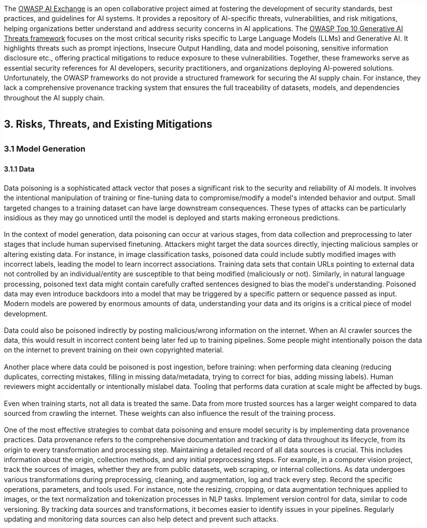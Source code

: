 The [OWASP AI Exchange](https://owaspai.org/) is an open collaborative project aimed at fostering the development of security standards, best practices, and guidelines for AI systems. It provides a repository of AI-specific threats, vulnerabilities, and risk mitigations, helping organizations better understand and address security concerns in AI applications. The [OWASP Top 10 Generative AI Threats framework](https://genai.owasp.org/) focuses on the most critical security risks specific to Large Language Models (LLMs) and Generative AI. It highlights threats such as prompt injections, Insecure Output Handling, data and model poisoning, sensitive information disclosure etc., offering practical mitigations to reduce exposure to these vulnerabilities. Together, these frameworks serve as essential security references for AI developers, security practitioners, and organizations deploying AI-powered solutions. Unfortunately, the OWASP frameworks do not provide a structured framework for securing the AI supply chain. For instance, they lack a comprehensive provenance tracking system that ensures the full traceability of datasets, models, and dependencies throughout the AI supply chain.

## 3\. Risks, Threats, and Existing Mitigations

### 3.1 Model Generation

#### 3.1.1 Data

Data poisoning is a sophisticated attack vector that poses a significant risk to the security and reliability of AI models. It involves the intentional manipulation of training or fine-tuning data to compromise/modify a model's intended behavior and output. Small targeted changes to a training dataset can have large downstream consequences. These types of attacks can be particularly insidious as they may go unnoticed until the model is deployed and starts making erroneous predictions.

In the context of model generation, data poisoning can occur at various stages, from data collection and preprocessing to later stages that include human supervised finetuning. Attackers might target the data sources directly, injecting malicious samples or altering existing data. For instance, in image classification tasks, poisoned data could include subtly modified images with incorrect labels, leading the model to learn incorrect associations. Training data sets that contain URLs pointing to external data not controlled by an individual/entity are susceptible to that being modified (maliciously or not). Similarly, in natural language processing, poisoned text data might contain carefully crafted sentences designed to bias the model's understanding. Poisoned data may even introduce backdoors into a model that may be triggered by a specific pattern or sequence passed as input. Modern models are powered by enormous amounts of data, understanding your data and its origins is a critical piece of model development.

Data could also be poisoned indirectly by posting malicious/wrong information on the internet. When an AI crawler sources the data, this would result in incorrect content being later fed up to training pipelines. Some people might intentionally poison the data on the internet to prevent training on their own copyrighted material.

Another place where data could be poisoned is post ingestion, before training: when performing data cleaning (reducing duplicates, correcting mistakes, filling in missing data/metadata, trying to correct for bias, adding missing labels). Human reviewers might accidentally or intentionally mislabel data. Tooling that performs data curation at scale might be affected by bugs.

Even when training starts, not all data is treated the same. Data from more trusted sources has a larger weight compared to data sourced from crawling the internet. These weights can also influence the result of the training process.

One of the most effective strategies to combat data poisoning and ensure model security is by implementing data provenance practices. Data provenance refers to the comprehensive documentation and tracking of data throughout its lifecycle, from its origin to every transformation and processing step. Maintaining a detailed record of all data sources is crucial. This includes information about the origin, collection methods, and any initial preprocessing steps. For example, in a computer vision project, track the sources of images, whether they are from public datasets, web scraping, or internal collections. As data undergoes various transformations during preprocessing, cleaning, and augmentation, log and track every step. Record the specific operations, parameters, and tools used. For instance, note the resizing, cropping, or data augmentation techniques applied to images, or the text normalization and tokenization processes in NLP tasks. Implement version control for data, similar to code versioning. By tracking data sources and transformations, it becomes easier to identify issues in your pipelines. Regularly updating and monitoring data sources can also help detect and prevent such attacks.
